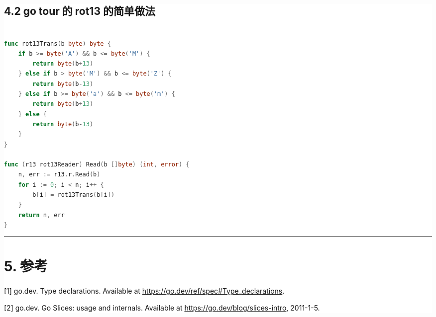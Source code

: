 ## 4.2 go tour 的 rot13 的简单做法

```go

func rot13Trans(b byte) byte {
	if b >= byte('A') && b <= byte('M') {
		return byte(b+13)
	} else if b > byte('M') && b <= byte('Z') {
		return byte(b-13)
	} else if b >= byte('a') && b <= byte('m') {
		return byte(b+13)
	} else {
		return byte(b-13)
	}
}

func (r13 rot13Reader) Read(b []byte) (int, error) {
	n, err := r13.r.Read(b)
	for i := 0; i < n; i++ {
		b[i] = rot13Trans(b[i])
	}
	return n, err
}

```

---

# 5. 参考

[1] go.dev. Type declarations. Available at https://go.dev/ref/spec#Type_declarations.     

[2] go.dev. Go Slices: usage and internals. Available at https://go.dev/blog/slices-intro, 2011-1-5.  